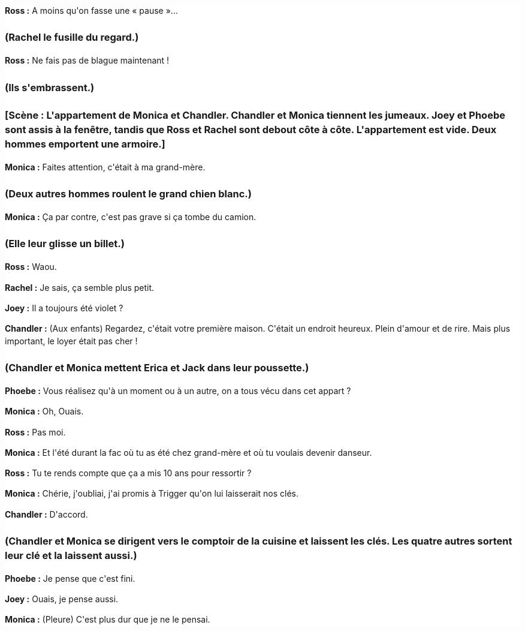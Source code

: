 **Ross :** A moins qu'on fasse une « pause »...

### (Rachel le fusille du regard.)

**Ross :** Ne fais pas de blague maintenant !

### (Ils s'embrassent.)

### [Scène : L'appartement de Monica et Chandler. Chandler et Monica tiennent les jumeaux. Joey et Phoebe sont assis à la fenêtre, tandis que Ross et Rachel sont debout côte à côte. L'appartement est vide. Deux hommes emportent une armoire.]

**Monica :** Faites attention, c'était à ma grand-mère.

### (Deux autres hommes roulent le grand chien blanc.)

**Monica :** Ça par contre, c'est pas grave si ça tombe du camion.

### (Elle leur glisse un billet.)

**Ross :** Waou.

**Rachel :** Je sais, ça semble plus petit.

**Joey :** Il a toujours été violet ?

**Chandler :** (Aux enfants) Regardez, c'était votre première maison. C'était un endroit heureux. Plein d'amour et de rire. Mais plus important, le loyer était pas cher !

### (Chandler et Monica mettent Erica et Jack dans leur poussette.)

**Phoebe :** Vous réalisez qu'à un moment ou à un autre, on a tous vécu dans cet appart ?

**Monica :** Oh, Ouais.

**Ross :** Pas moi.

**Monica :** Et l'été durant la fac où tu as été chez grand-mère et où tu voulais devenir danseur.

**Ross :** Tu te rends compte que ça a mis 10 ans pour ressortir ?

**Monica :** Chérie, j'oubliai, j'ai promis à Trigger qu'on lui laisserait nos clés.

**Chandler :** D'accord.

### (Chandler et Monica se dirigent vers le comptoir de la cuisine et laissent les clés. Les quatre autres sortent leur clé et la laissent aussi.)

**Phoebe :** Je pense que c'est fini.

**Joey :** Ouais, je pense aussi.

**Monica :** (Pleure) C'est plus dur que je ne le pensai.

